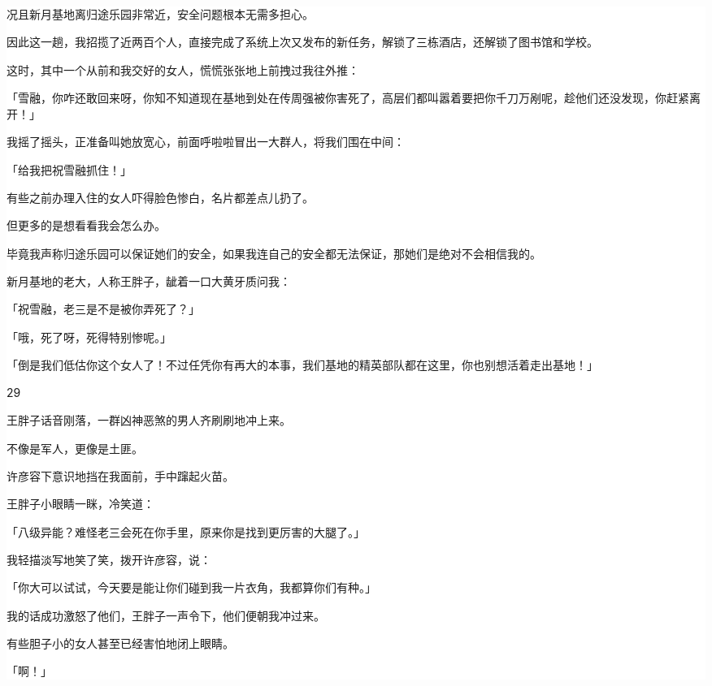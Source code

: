 
况且新月基地离归途乐园非常近，安全问题根本无需多担心。


因此这一趟，我招揽了近两百个人，直接完成了系统上次又发布的新任务，解锁了三栋酒店，还解锁了图书馆和学校。


这时，其中一个从前和我交好的女人，慌慌张张地上前拽过我往外推：


「雪融，你咋还敢回来呀，你知不知道现在基地到处在传周强被你害死了，高层们都叫嚣着要把你千刀万剐呢，趁他们还没发现，你赶紧离开！」


我摇了摇头，正准备叫她放宽心，前面呼啦啦冒出一大群人，将我们围在中间：


「给我把祝雪融抓住！」


有些之前办理入住的女人吓得脸色惨白，名片都差点儿扔了。


但更多的是想看看我会怎么办。


毕竟我声称归途乐园可以保证她们的安全，如果我连自己的安全都无法保证，那她们是绝对不会相信我的。


新月基地的老大，人称王胖子，龇着一口大黄牙质问我：


「祝雪融，老三是不是被你弄死了？」


「哦，死了呀，死得特别惨呢。」


「倒是我们低估你这个女人了！不过任凭你有再大的本事，我们基地的精英部队都在这里，你也别想活着走出基地！」


29


王胖子话音刚落，一群凶神恶煞的男人齐刷刷地冲上来。


不像是军人，更像是土匪。


许彦容下意识地挡在我面前，手中蹿起火苗。


王胖子小眼睛一眯，冷笑道：


「八级异能？难怪老三会死在你手里，原来你是找到更厉害的大腿了。」


我轻描淡写地笑了笑，拨开许彦容，说：


「你大可以试试，今天要是能让你们碰到我一片衣角，我都算你们有种。」


我的话成功激怒了他们，王胖子一声令下，他们便朝我冲过来。


有些胆子小的女人甚至已经害怕地闭上眼睛。


「啊！」

